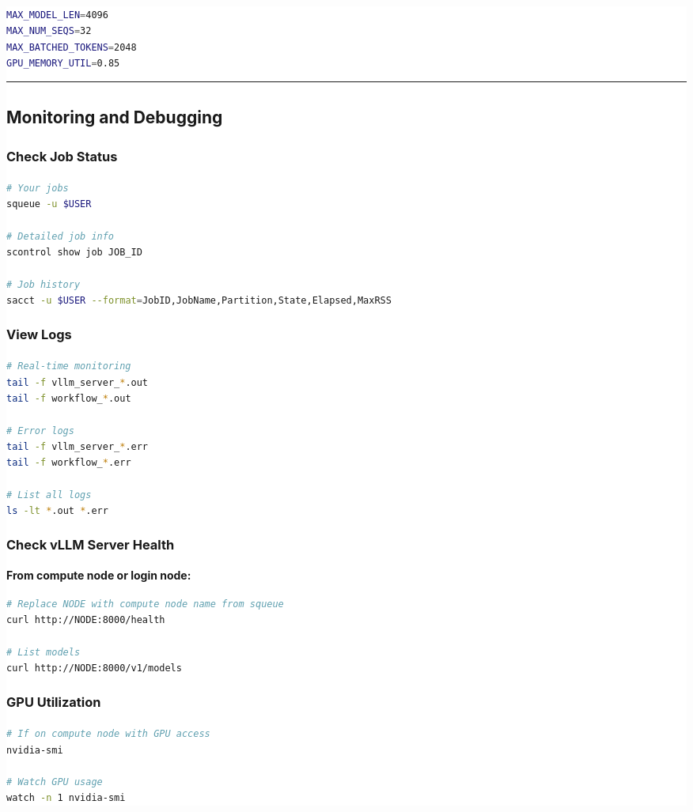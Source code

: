 ```bash
MAX_MODEL_LEN=4096
MAX_NUM_SEQS=32
MAX_BATCHED_TOKENS=2048
GPU_MEMORY_UTIL=0.85
```

---

## Monitoring and Debugging

### Check Job Status

```bash
# Your jobs
squeue -u $USER

# Detailed job info
scontrol show job JOB_ID

# Job history
sacct -u $USER --format=JobID,JobName,Partition,State,Elapsed,MaxRSS
```

### View Logs

```bash
# Real-time monitoring
tail -f vllm_server_*.out
tail -f workflow_*.out

# Error logs
tail -f vllm_server_*.err
tail -f workflow_*.err

# List all logs
ls -lt *.out *.err
```

### Check vLLM Server Health

**From compute node or login node:**
```bash
# Replace NODE with compute node name from squeue
curl http://NODE:8000/health

# List models
curl http://NODE:8000/v1/models
```

### GPU Utilization

```bash
# If on compute node with GPU access
nvidia-smi

# Watch GPU usage
watch -n 1 nvidia-smi
```
